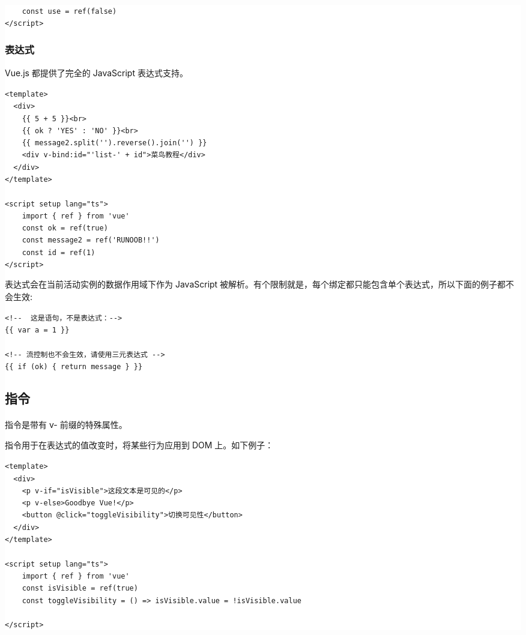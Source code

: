 ```vue
    const use = ref(false)
</script>
```

### 表达式

Vue.js 都提供了完全的 JavaScript 表达式支持。

```vue
<template>
  <div>
    {{ 5 + 5 }}<br>
    {{ ok ? 'YES' : 'NO' }}<br>
    {{ message2.split('').reverse().join('') }}
    <div v-bind:id="'list-' + id">菜鸟教程</div>
  </div>
</template>

<script setup lang="ts">
    import { ref } from 'vue'
    const ok = ref(true)
    const message2 = ref('RUNOOB!!')
    const id = ref(1)
</script>
```

表达式会在当前活动实例的数据作用域下作为 JavaScript 被解析。有个限制就是，每个绑定都只能包含单个表达式，所以下面的例子都不会生效:

```
<!--  这是语句，不是表达式：-->
{{ var a = 1 }}

<!-- 流控制也不会生效，请使用三元表达式 -->
{{ if (ok) { return message } }}
```

## 指令

指令是带有 v- 前缀的特殊属性。

指令用于在表达式的值改变时，将某些行为应用到 DOM 上。如下例子：

```vue
<template>
  <div>
    <p v-if="isVisible">这段文本是可见的</p>
    <p v-else>Goodbye Vue!</p>
    <button @click="toggleVisibility">切换可见性</button>
  </div>
</template>

<script setup lang="ts">
    import { ref } from 'vue'
    const isVisible = ref(true)
    const toggleVisibility = () => isVisible.value = !isVisible.value

</script>
```
